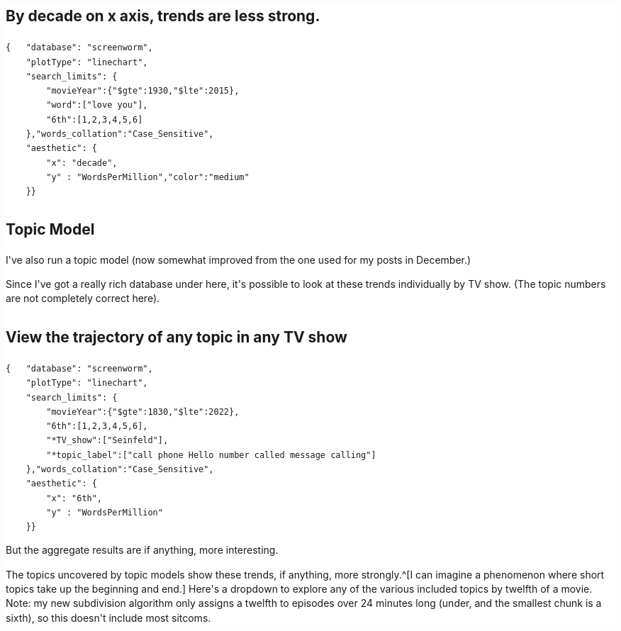 
## By decade on x axis, trends are less strong.
```{.bookworm2 height=300 width=600 filters="word:textArray"}
{   "database": "screenworm",
    "plotType": "linechart",
    "search_limits": {
		"movieYear":{"$gte":1930,"$lte":2015},
		"word":["love you"],
		"6th":[1,2,3,4,5,6]
    },"words_collation":"Case_Sensitive",
    "aesthetic": {
        "x": "decade",
        "y" : "WordsPerMillion","color":"medium"
    }}
```



## Topic Model

I've also run a topic model (now somewhat improved from the one used
for my posts in December.)

Since I've got a really rich database under here, it's possible to look at these trends individually by TV show. (The topic numbers are not completely correct here).




## View the trajectory of any topic in any TV show
```{.bookworm2 height=300 width=600 filters="*topic_label:dropdown;*TV_show:dropdown"}
{   "database": "screenworm",
    "plotType": "linechart",
    "search_limits": {
		"movieYear":{"$gte":1830,"$lte":2022},
		"6th":[1,2,3,4,5,6],
		"*TV_show":["Seinfeld"],
		"*topic_label":["call phone Hello number called message calling"]
    },"words_collation":"Case_Sensitive",
    "aesthetic": {
        "x": "6th",
        "y" : "WordsPerMillion"
    }}
```




But the aggregate results are if anything, more interesting.

The topics uncovered by topic models show these trends, if anything,
more strongly.^[I can imagine a phenomenon where short topics take up the beginning and end.]
Here's a dropdown to explore any of the various included topics by twelfth of a movie. 
<span color="red">Note: my new subdivision algorithm only assigns a twelfth to episodes over 24 minutes long (under, and the smallest chunk is a sixth), so this doesn't include most sitcoms.</span>
